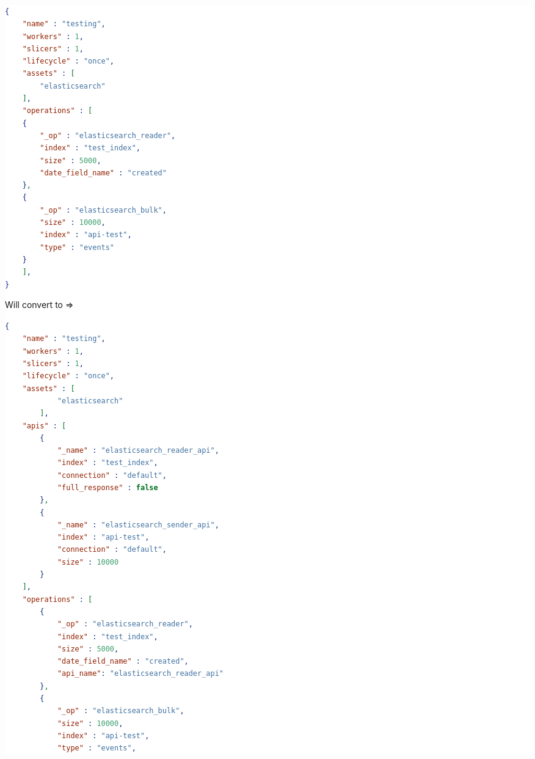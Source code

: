 ```json
{
    "name" : "testing",
    "workers" : 1,
    "slicers" : 1,
    "lifecycle" : "once",
    "assets" : [
        "elasticsearch"
    ],
    "operations" : [
    {
        "_op" : "elasticsearch_reader",
        "index" : "test_index",
        "size" : 5000,
        "date_field_name" : "created"
    },
    {
        "_op" : "elasticsearch_bulk",
        "size" : 10000,
        "index" : "api-test",
        "type" : "events"
    }
    ],
}

```

Will convert to =>

```json
{
    "name" : "testing",
    "workers" : 1,
    "slicers" : 1,
    "lifecycle" : "once",
    "assets" : [
            "elasticsearch"
        ],
    "apis" : [
        {
            "_name" : "elasticsearch_reader_api",
            "index" : "test_index",
            "connection" : "default",
            "full_response" : false
        },
        {
            "_name" : "elasticsearch_sender_api",
            "index" : "api-test",
            "connection" : "default",
            "size" : 10000
        }
    ],
    "operations" : [
        {
            "_op" : "elasticsearch_reader",
            "index" : "test_index",
            "size" : 5000,
            "date_field_name" : "created",
            "api_name": "elasticsearch_reader_api"
        },
        {
            "_op" : "elasticsearch_bulk",
            "size" : 10000,
            "index" : "api-test",
            "type" : "events",
```